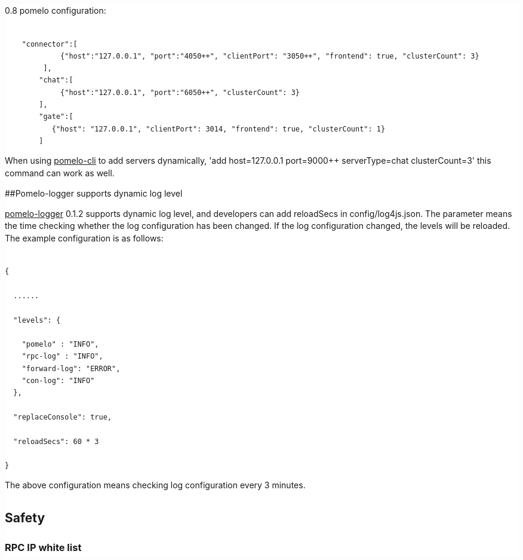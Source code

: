 0.8 pomelo configuration:

```

    "connector":[
             {"host":"127.0.0.1", "port":"4050++", "clientPort": "3050++", "frontend": true, "clusterCount": 3}
         ],
        "chat":[
             {"host":"127.0.0.1", "port":"6050++", "clusterCount": 3}
        ],
        "gate":[
           {"host": "127.0.0.1", "clientPort": 3014, "frontend": true, "clusterCount": 1}
        ]

```

When using [pomelo-cli](https://github.com/NetEase/pomelo-cli) to add servers dynamically, 'add host=127.0.0.1 port=9000++ serverType=chat clusterCount=3' this command can work as well.

##Pomelo-logger supports dynamic log level

[pomelo-logger](https://github.com/NetEase/pomelo-logger) 0.1.2 supports dynamic log level, and developers can add reloadSecs in config/log4js.json. The parameter means the time checking whether the log configuration has been changed. If the log configuration changed, the levels will be reloaded. The example configuration is as follows:


```

{

  ......

  "levels": {

    "pomelo" : "INFO",
    "rpc-log" : "INFO", 
    "forward-log": "ERROR",
    "con-log": "INFO"
  }, 

  "replaceConsole": true,

  "reloadSecs": 60 * 3

}

```

The above configuration means checking log configuration every 3 minutes.

## Safety
### RPC IP white list
